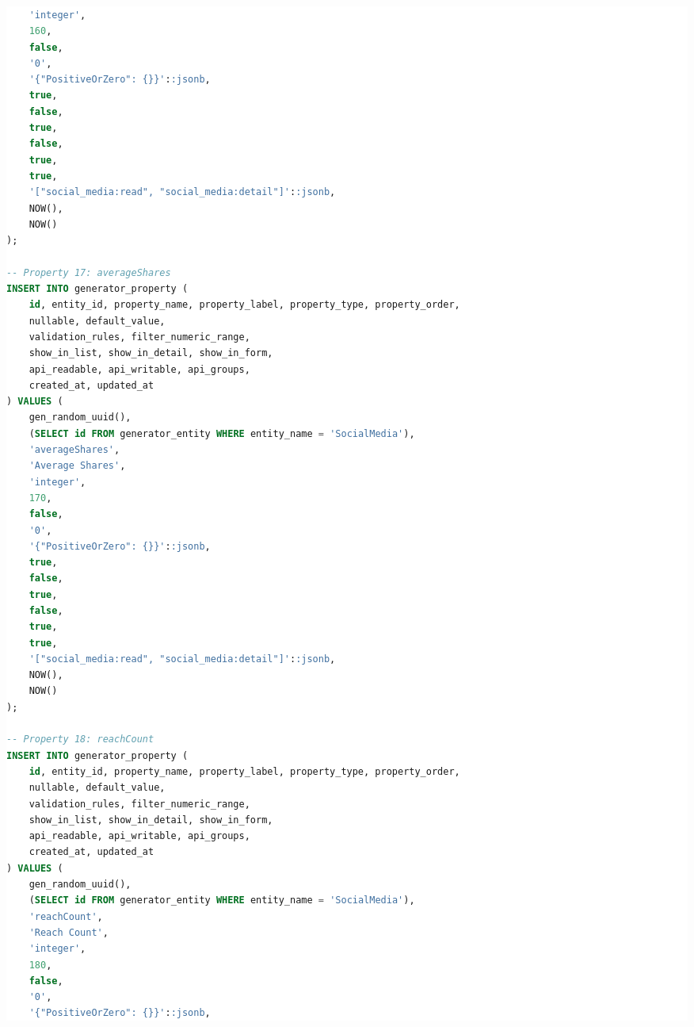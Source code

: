 ```sql
    'integer',
    160,
    false,
    '0',
    '{"PositiveOrZero": {}}'::jsonb,
    true,
    false,
    true,
    false,
    true,
    true,
    '["social_media:read", "social_media:detail"]'::jsonb,
    NOW(),
    NOW()
);

-- Property 17: averageShares
INSERT INTO generator_property (
    id, entity_id, property_name, property_label, property_type, property_order,
    nullable, default_value,
    validation_rules, filter_numeric_range,
    show_in_list, show_in_detail, show_in_form,
    api_readable, api_writable, api_groups,
    created_at, updated_at
) VALUES (
    gen_random_uuid(),
    (SELECT id FROM generator_entity WHERE entity_name = 'SocialMedia'),
    'averageShares',
    'Average Shares',
    'integer',
    170,
    false,
    '0',
    '{"PositiveOrZero": {}}'::jsonb,
    true,
    false,
    true,
    false,
    true,
    true,
    '["social_media:read", "social_media:detail"]'::jsonb,
    NOW(),
    NOW()
);

-- Property 18: reachCount
INSERT INTO generator_property (
    id, entity_id, property_name, property_label, property_type, property_order,
    nullable, default_value,
    validation_rules, filter_numeric_range,
    show_in_list, show_in_detail, show_in_form,
    api_readable, api_writable, api_groups,
    created_at, updated_at
) VALUES (
    gen_random_uuid(),
    (SELECT id FROM generator_entity WHERE entity_name = 'SocialMedia'),
    'reachCount',
    'Reach Count',
    'integer',
    180,
    false,
    '0',
    '{"PositiveOrZero": {}}'::jsonb,
```